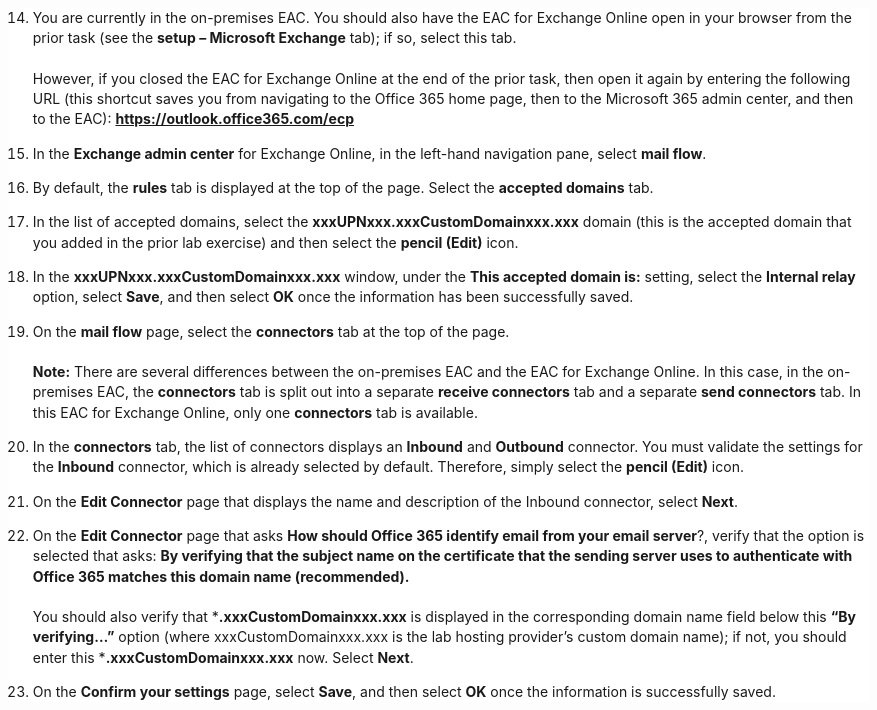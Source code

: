 14. You are currently in the on-premises EAC. You should also have the EAC for
    Exchange Online open in your browser from the prior task (see the **setup –
    Microsoft Exchange** tab); if so, select this tab.  
    ‎  
    ‎However, if you closed the EAC for Exchange Online at the end of the prior
    task, then open it again by entering the following URL (this shortcut saves
    you from navigating to the Office 365 home page, then to the Microsoft 365
    admin center, and then to the EAC): **https://outlook.office365.com/ecp**

15. In the **Exchange admin center** for Exchange Online, in the left-hand
    navigation pane, select **mail flow**.

16. By default, the **rules** tab is displayed at the top of the page. Select
    the **accepted domains** tab.

17. In the list of accepted domains, select the
    **xxxUPNxxx.xxxCustomDomainxxx.xxx** domain (this is the accepted domain
    that you added in the prior lab exercise) and then select the **pencil
    (Edit)** icon.

18. In the **xxxUPNxxx.xxxCustomDomainxxx.xxx** window, under the **This
    accepted domain is:** setting, select the **Internal relay** option, select
    **Save**, and then select **OK** once the information has been successfully
    saved.

19. On the **mail flow** page, select the **connectors** tab at the top of the
    page.  
    ‎  
    ‎**Note:** There are several differences between the on-premises EAC and the
    EAC for Exchange Online. In this case, in the on-premises EAC, the
    **connectors** tab is split out into a separate **receive connectors** tab
    and a separate **send connectors** tab. In this EAC for Exchange Online,
    only one **connectors** tab is available.

20. In the **connectors** tab, the list of connectors displays an **Inbound**
    and **Outbound** connector. You must validate the settings for the
    **Inbound** connector, which is already selected by default. Therefore,
    simply select the **pencil (Edit)** icon.

21. On the **Edit Connector** page that displays the name and description of the
    Inbound connector, select **Next**.

22. On the **Edit Connector** page that asks **How should Office 365 identify
    email from your email server**?, verify that the option is selected that
    asks: **By verifying that the subject name on the certificate that the
    sending server uses to authenticate with Office 365 matches this domain name
    (recommended).**  
    ‎  
    ‎You should also verify that \***.xxxCustomDomainxxx.xxx** is displayed in
    the corresponding domain name field below this **“By verifying…”** option
    (where xxxCustomDomainxxx.xxx is the lab hosting provider’s custom domain
    name); if not, you should enter this \***.xxxCustomDomainxxx.xxx** now.
    Select **Next**.

23. On the **Confirm your settings** page, select **Save**, and then select
    **OK** once the information is successfully saved.‎
